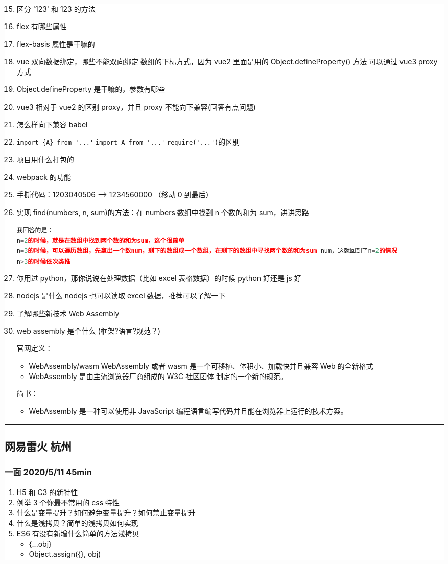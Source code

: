 15. 区分 '123' 和 123 的方法
16. flex 有哪些属性
17. flex-basis 属性是干嘛的
18. vue 双向数据绑定，哪些不能双向绑定
    数组的下标方式，因为 vue2 里面是用的 Object.defineProperty() 方法
    可以通过 vue3 proxy 方式
19. Object.defineProperty 是干嘛的，参数有哪些
20. vue3 相对于 vue2 的区别
    proxy，并且 proxy 不能向下兼容(回答有点问题)
21. 怎么样向下兼容
    babel
22. `import {A} from '...'` `import A from '...'` `require('...')`的区别
23. 项目用什么打包的
24. webpack 的功能
25. 手撕代码：1203040506 --> 1234560000 （移动 0 到最后）
26. 实现 find(numbers, n, sum)的方法：在 numbers 数组中找到 n 个数的和为 sum，讲讲思路

    ```js
    我回答的是：
    n=2的时候，就是在数组中找到两个数的和为sum，这个很简单
    n=3的时候，可以遍历数组，先拿出一个数num，剩下的数组成一个数组，在剩下的数组中寻找两个数的和为sum-num，这就回到了n=2的情况
    n>3的时候依次类推
    ```

27. 你用过 python，那你说说在处理数据（比如 excel 表格数据）的时候 python 好还是 js 好
28. nodejs 是什么
    nodejs 也可以读取 excel 数据，推荐可以了解一下
29. 了解哪些新技术
    Web Assembly
30. web assembly 是个什么 (框架?语言?规范？)

    官网定义：

    - WebAssembly/wasm WebAssembly 或者 wasm 是一个可移植、体积小、加载快并且兼容 Web 的全新格式
    - WebAssembly 是由主流浏览器厂商组成的 W3C 社区团体 制定的一个新的规范。

    简书：

    - WebAssembly 是一种可以使用非 JavaScript 编程语言编写代码并且能在浏览器上运行的技术方案。

---

## 网易雷火 杭州

### 一面 2020/5/11 45min

1. H5 和 C3 的新特性
2. 例举 3 个你最不常用的 css 特性
3. 什么是变量提升？如何避免变量提升？如何禁止变量提升
4. 什么是浅拷贝？简单的浅拷贝如何实现
5. ES6 有没有新增什么简单的方法浅拷贝
   - {...obj}
   - Object.assign({}, obj)
